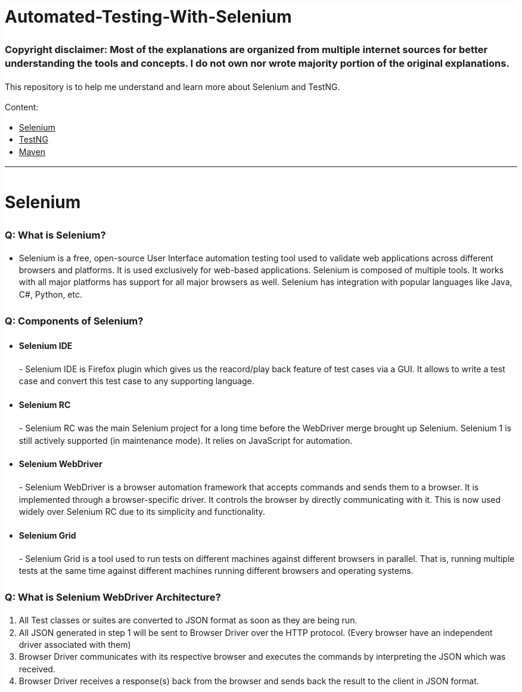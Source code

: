 # Automated-Testing-With-Selenium

### Copyright disclaimer: Most of the explanations are organized from multiple internet sources for better understanding the tools and concepts. I do not own nor wrote majority portion of the original explanations.

This repository is to help me understand and learn more about Selenium and TestNG.

Content:
* [Selenium](#Selenium)
* [TestNG](#TestNG)
* [Maven](#Maven)


---

# Selenium

### Q: What is Selenium?
 - Selenium is a free, open-source User Interface automation testing tool used to validate web applications across different 
browsers and platforms. It is used exclusively for web-based applications. Selenium is composed of multiple tools. 
It works with all major platforms has support for all major browsers as well. Selenium has integration with popular 
languages like Java, C#, Python, etc.

### Q: Components of Selenium?
 - <h4>Selenium IDE</h4>
    - Selenium IDE is Firefox plugin which gives us the reacord/play back feature of test cases via a GUI. It allows to write 
    a test case and convert this test case to any supporting language.
 - <h4>Selenium RC</h4>
    - Selenium RC was the main Selenium project for a long time before the WebDriver merge brought up Selenium. Selenium
      1 is still actively supported (in maintenance mode). It relies on JavaScript for automation.
 - <h4>Selenium WebDriver</h4>
    - Selenium WebDriver is a browser automation framework that accepts commands and sends them to a browser. It is 
      implemented through a browser-specific driver. It controls the browser by directly communicating with it. This is 
      now used widely over Selenium RC due to its simplicity and functionality.
 - <h4>Selenium Grid</h4>
    - Selenium Grid is a tool used to run tests on different machines against different browsers in parallel. That is, 
      running multiple tests at the same time against different machines running different browsers and operating systems.

### Q: What is Selenium WebDriver Architecture?
1. All Test classes or suites are converted to JSON format as soon as they are being run.
2. All JSON generated in step 1 will be sent to Browser Driver over the HTTP protocol. (Every browser have an independent driver associated with them)
3. Browser Driver communicates with its respective browser and executes the commands by interpreting the JSON which was received.
4. Browser Driver receives a response(s) back from the browser and sends back the result to the client in JSON format.
